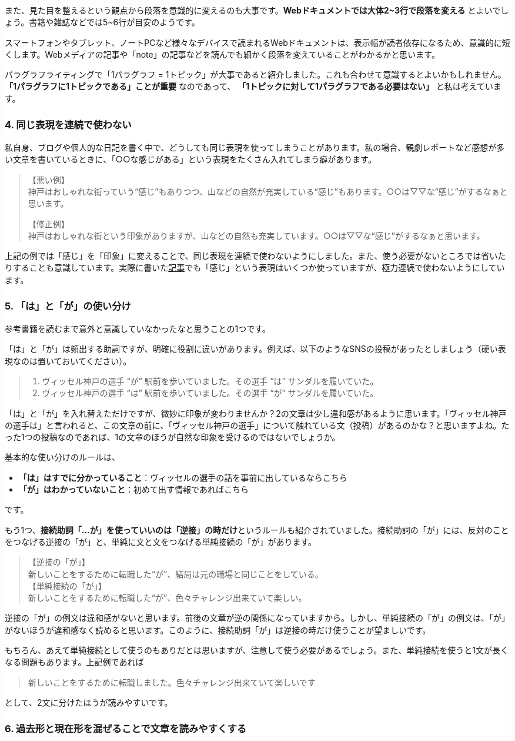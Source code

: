 また、見た目を整えるという観点から段落を意識的に変えるのも大事です。**Webドキュメントでは大体2~3行で段落を変える** とよいでしょう。書籍や雑誌などでは5~6行が目安のようです。

スマートフォンやタブレット、ノートPCなど様々なデバイスで読まれるWebドキュメントは、表示幅が読者依存になるため、意識的に短くします。Webメディアの記事や「note」の記事などを読んでも細かく段落を変えていることがわかるかと思います。

パラグラフライティングで「1パラグラフ = 1トピック」が大事であると紹介しました。これも合わせて意識するとよいかもしれません。**「1パラグラフに1トピックである」ことが重要** なのであって、 **「1トピックに対して1パラグラフである必要はない」** と私は考えています。

### 4. 同じ表現を連続で使わない

私自身、ブログや個人的な日記を書く中で、どうしても同じ表現を使ってしまうことがあります。私の場合、観劇レポートなど感想が多い文章を書いているときに、「○○な感じがある」という表現をたくさん入れてしまう癖があります。

> 【悪い例】  
> 神戸はおしゃれな街っていう“感じ”もありつつ、山などの自然が充実している“感じ”もあります。○○は▽▽な“感じ”がするなぁと思います。  
> 
> 【修正例】  
> 神戸はおしゃれな街という印象がありますが、山などの自然も充実しています。○○は▽▽な“感じ”がするなぁと思います。

上記の例では「感じ」を「印象」に変えることで、同じ表現を連続で使わないようにしました。また、使う必要がないところでは省いたりすることも意識しています。実際に書いた[記事](/posts/2024/shiki-anayuki/)でも「感じ」という表現はいくつか使っていますが、極力連続で使わないようにしています。

### 5. 「は」と「が」の使い分け

参考書籍を読むまで意外と意識していなかったなと思うことの1つです。

「は」と「が」は頻出する助詞ですが、明確に役割に違いがあります。例えば、以下のようなSNSの投稿があったとしましょう（硬い表現なのは置いておいてください）。

> 1. ヴィッセル神戸の選手 “が” 駅前を歩いていました。その選手 “は” サンダルを履いていた。
> 2. ヴィッセル神戸の選手 “は” 駅前を歩いていました。その選手 “が” サンダルを履いていた。

「は」と「が」を入れ替えただけですが、微妙に印象が変わりませんか？2の文章は少し違和感があるように思います。「ヴィッセル神戸の選手は」と言われると、この文章の前に、「ヴィッセル神戸の選手」について触れている文（投稿）があるのかな？と思いますよね。たった1つの投稿なのであれば、1の文章のほうが自然な印象を受けるのではないでしょうか。

基本的な使い分けのルールは、

- **「は」はすでに分かっていること**：ヴィッセルの選手の話を事前に出しているならこちら
- **「が」はわかっていないこと**：初めて出す情報であればこちら

です。

もう1つ、**接続助詞「...が」を使っていいのは「逆接」の時だけ**というルールも紹介されていました。接続助詞の「が」には、反対のことをつなげる逆接の「が」と、単純に文と文をつなげる単純接続の「が」があります。

> 【逆接の「が」】  
> 新しいことをするために転職した“が”、結局は元の職場と同じことをしている。  
> 【単純接続の「が」】  
> 新しいことをするために転職した“が”、色々チャレンジ出来ていて楽しい。

逆接の「が」の例文は違和感がないと思います。前後の文章が逆の関係になっていますから。しかし、単純接続の「が」の例文は、「が」がないほうが違和感なく読めると思います。このように、接続助詞「が」は逆接の時だけ使うことが望ましいです。

もちろん、あえて単純接続として使うのもありだとは思いますが、注意して使う必要があるでしょう。また、単純接続を使うと1文が長くなる問題もあります。上記例であれば

> 新しいことをするために転職しました。色々チャレンジ出来ていて楽しいです

として、2文に分けたほうが読みやすいです。

### 6. 過去形と現在形を混ぜることで文章を読みやすくする

